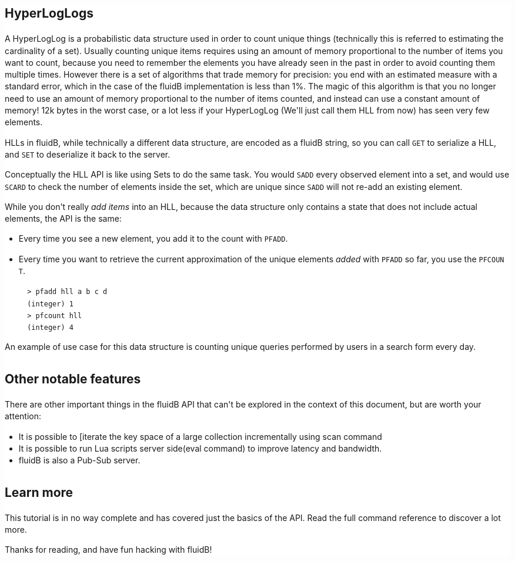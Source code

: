 
HyperLogLogs
---

A HyperLogLog is a probabilistic data structure used in order to count
unique things (technically this is referred to estimating the cardinality
of a set). Usually counting unique items requires using an amount of memory
proportional to the number of items you want to count, because you need
to remember the elements you have already seen in the past in order to avoid
counting them multiple times. However there is a set of algorithms that trade
memory for precision: you end with an estimated measure with a standard error,
which in the case of the fluidB implementation is less than 1%.  The
magic of this algorithm is that you no longer need to use an amount of memory
proportional to the number of items counted, and instead can use a
constant amount of memory! 12k bytes in the worst case, or a lot less if your
HyperLogLog (We'll just call them HLL from now) has seen very few elements.

HLLs in fluidB, while technically a different data structure, are encoded
as a fluidB string, so you can call `GET` to serialize a HLL, and `SET`
to deserialize it back to the server.

Conceptually the HLL API is like using Sets to do the same task. You would
`SADD` every observed element into a set, and would use `SCARD` to check the
number of elements inside the set, which are unique since `SADD` will not
re-add an existing element.

While you don't really *add items* into an HLL, because the data structure
only contains a state that does not include actual elements, the API is the
same:

* Every time you see a new element, you add it to the count with `PFADD`.
* Every time you want to retrieve the current approximation of the unique elements *added* with `PFADD` so far, you use the `PFCOUNT`.

        > pfadd hll a b c d
        (integer) 1
        > pfcount hll
        (integer) 4

An example of use case for this data structure is counting unique queries
performed by users in a search form every day.


Other notable features
---

There are other important things in the fluidB API that can't be explored
in the context of this document, but are worth your attention:

* It is possible to [iterate the key space of a large collection incrementally using scan command
* It is possible to run Lua scripts server side(eval command) to improve latency and bandwidth.
* fluidB is also a Pub-Sub server.

Learn more
---

This tutorial is in no way complete and has covered just the basics of the API.
Read the full command reference to discover a lot more.

Thanks for reading, and have fun hacking with fluidB!
